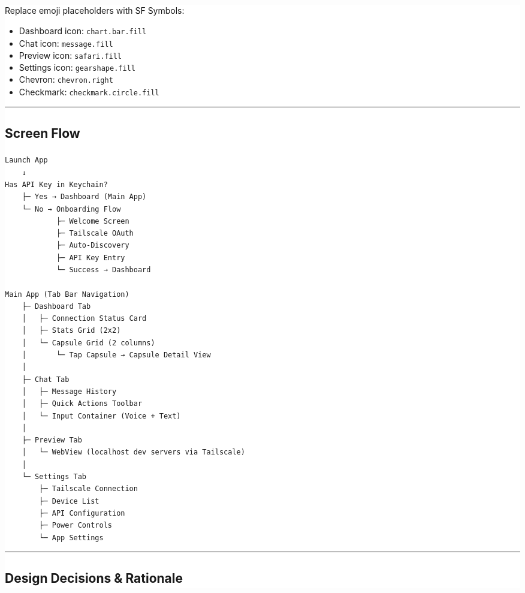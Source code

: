 Replace emoji placeholders with SF Symbols:

- Dashboard icon: `chart.bar.fill`
- Chat icon: `message.fill`
- Preview icon: `safari.fill`
- Settings icon: `gearshape.fill`
- Chevron: `chevron.right`
- Checkmark: `checkmark.circle.fill`

---

## Screen Flow

```
Launch App
    ↓
Has API Key in Keychain?
    ├─ Yes → Dashboard (Main App)
    └─ No → Onboarding Flow
            ├─ Welcome Screen
            ├─ Tailscale OAuth
            ├─ Auto-Discovery
            ├─ API Key Entry
            └─ Success → Dashboard

Main App (Tab Bar Navigation)
    ├─ Dashboard Tab
    │   ├─ Connection Status Card
    │   ├─ Stats Grid (2x2)
    │   └─ Capsule Grid (2 columns)
    │       └─ Tap Capsule → Capsule Detail View
    │
    ├─ Chat Tab
    │   ├─ Message History
    │   ├─ Quick Actions Toolbar
    │   └─ Input Container (Voice + Text)
    │
    ├─ Preview Tab
    │   └─ WebView (localhost dev servers via Tailscale)
    │
    └─ Settings Tab
        ├─ Tailscale Connection
        ├─ Device List
        ├─ API Configuration
        ├─ Power Controls
        └─ App Settings
```

---

## Design Decisions & Rationale

